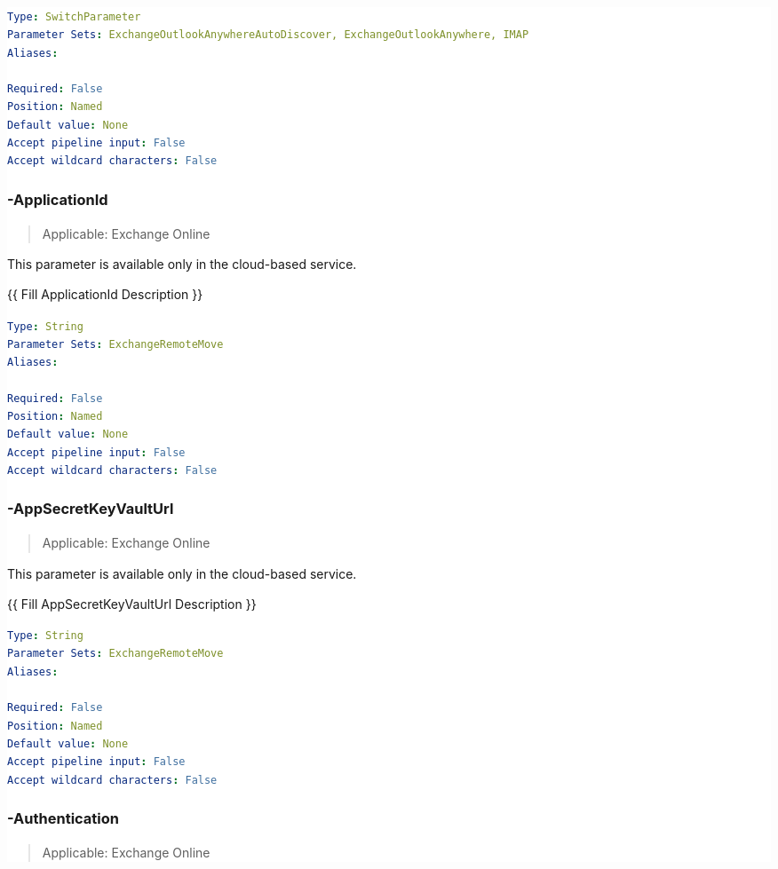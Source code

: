 ```yaml
Type: SwitchParameter
Parameter Sets: ExchangeOutlookAnywhereAutoDiscover, ExchangeOutlookAnywhere, IMAP
Aliases:

Required: False
Position: Named
Default value: None
Accept pipeline input: False
Accept wildcard characters: False
```

### -ApplicationId

> Applicable: Exchange Online

This parameter is available only in the cloud-based service.

{{ Fill ApplicationId Description }}

```yaml
Type: String
Parameter Sets: ExchangeRemoteMove
Aliases:

Required: False
Position: Named
Default value: None
Accept pipeline input: False
Accept wildcard characters: False
```

### -AppSecretKeyVaultUrl

> Applicable: Exchange Online

This parameter is available only in the cloud-based service.

{{ Fill AppSecretKeyVaultUrl Description }}

```yaml
Type: String
Parameter Sets: ExchangeRemoteMove
Aliases:

Required: False
Position: Named
Default value: None
Accept pipeline input: False
Accept wildcard characters: False
```

### -Authentication

> Applicable: Exchange Online
